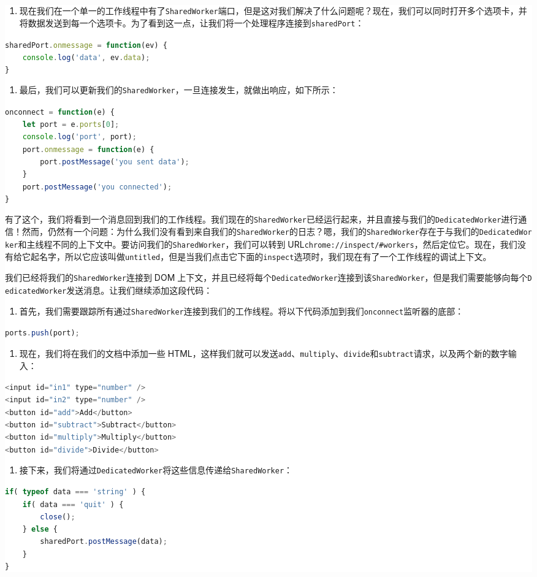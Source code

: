 1.  现在我们在一个单一的工作线程中有了`SharedWorker`端口，但是这对我们解决了什么问题呢？现在，我们可以同时打开多个选项卡，并将数据发送到每一个选项卡。为了看到这一点，让我们将一个处理程序连接到`sharedPort`：

```js
sharedPort.onmessage = function(ev) {
    console.log('data', ev.data);
}
```

1.  最后，我们可以更新我们的`SharedWorker`，一旦连接发生，就做出响应，如下所示：

```js
onconnect = function(e) {
    let port = e.ports[0];
    console.log('port', port);
    port.onmessage = function(e) {
        port.postMessage('you sent data');
    }
    port.postMessage('you connected');
}
```

有了这个，我们将看到一个消息回到我们的工作线程。我们现在的`SharedWorker`已经运行起来，并且直接与我们的`DedicatedWorker`进行通信！然而，仍然有一个问题：为什么我们没有看到来自我们的`SharedWorker`的日志？嗯，我们的`SharedWorker`存在于与我们的`DedicatedWorker`和主线程不同的上下文中。要访问我们的`SharedWorker`，我们可以转到 URL`chrome://inspect/#workers`，然后定位它。现在，我们没有给它起名字，所以它应该叫做`untitled`，但是当我们点击它下面的`inspect`选项时，我们现在有了一个工作线程的调试上下文。

我们已经将我们的`SharedWorker`连接到 DOM 上下文，并且已经将每个`DedicatedWorker`连接到该`SharedWorker`，但是我们需要能够向每个`DedicatedWorker`发送消息。让我们继续添加这段代码：

1.  首先，我们需要跟踪所有通过`SharedWorker`连接到我们的工作线程。将以下代码添加到我们`onconnect`监听器的底部：

```js
ports.push(port);
```

1.  现在，我们将在我们的文档中添加一些 HTML，这样我们就可以发送`add`、`multiply`、`divide`和`subtract`请求，以及两个新的数字输入：

```js
<input id="in1" type="number" />
<input id="in2" type="number" />
<button id="add">Add</button>
<button id="subtract">Subtract</button>
<button id="multiply">Multiply</button>
<button id="divide">Divide</button>
```

1.  接下来，我们将通过`DedicatedWorker`将这些信息传递给`SharedWorker`：

```js
if( typeof data === 'string' ) {
    if( data === 'quit' ) {
        close();
    } else {
        sharedPort.postMessage(data);
    }
}
```

